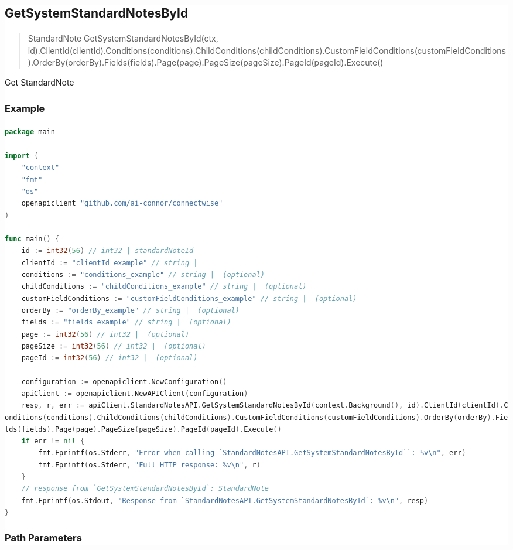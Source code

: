 
## GetSystemStandardNotesById

> StandardNote GetSystemStandardNotesById(ctx, id).ClientId(clientId).Conditions(conditions).ChildConditions(childConditions).CustomFieldConditions(customFieldConditions).OrderBy(orderBy).Fields(fields).Page(page).PageSize(pageSize).PageId(pageId).Execute()

Get StandardNote

### Example

```go
package main

import (
	"context"
	"fmt"
	"os"
	openapiclient "github.com/ai-connor/connectwise"
)

func main() {
	id := int32(56) // int32 | standardNoteId
	clientId := "clientId_example" // string | 
	conditions := "conditions_example" // string |  (optional)
	childConditions := "childConditions_example" // string |  (optional)
	customFieldConditions := "customFieldConditions_example" // string |  (optional)
	orderBy := "orderBy_example" // string |  (optional)
	fields := "fields_example" // string |  (optional)
	page := int32(56) // int32 |  (optional)
	pageSize := int32(56) // int32 |  (optional)
	pageId := int32(56) // int32 |  (optional)

	configuration := openapiclient.NewConfiguration()
	apiClient := openapiclient.NewAPIClient(configuration)
	resp, r, err := apiClient.StandardNotesAPI.GetSystemStandardNotesById(context.Background(), id).ClientId(clientId).Conditions(conditions).ChildConditions(childConditions).CustomFieldConditions(customFieldConditions).OrderBy(orderBy).Fields(fields).Page(page).PageSize(pageSize).PageId(pageId).Execute()
	if err != nil {
		fmt.Fprintf(os.Stderr, "Error when calling `StandardNotesAPI.GetSystemStandardNotesById``: %v\n", err)
		fmt.Fprintf(os.Stderr, "Full HTTP response: %v\n", r)
	}
	// response from `GetSystemStandardNotesById`: StandardNote
	fmt.Fprintf(os.Stdout, "Response from `StandardNotesAPI.GetSystemStandardNotesById`: %v\n", resp)
}
```

### Path Parameters
